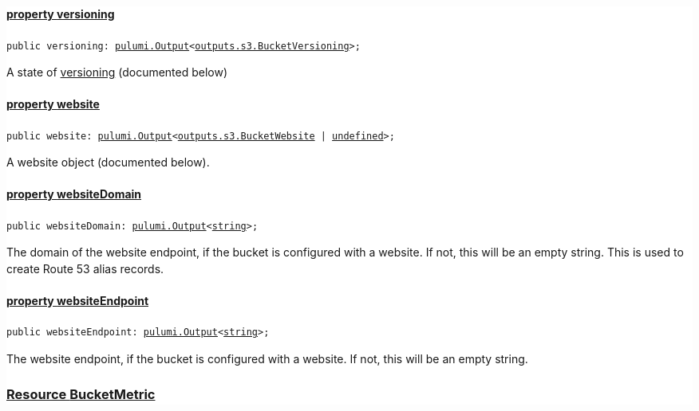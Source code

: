 <h4 class="pdoc-member-header" id="Bucket-versioning">
<a class="pdoc-child-name" href="https://github.com/pulumi/pulumi-aws/blob/7afe67736e0dd75d07f50b60b0939ee174e81aff/sdk/nodejs/s3/bucket.ts#L404">property <b>versioning</b></a>
</h4>

<pre class="highlight"><code><span class='kd'>public </span>versioning: <a href='/docs/reference/pkg/nodejs/pulumi/pulumi/#Output'>pulumi.Output</a>&lt;<a href='/docs/reference/pkg/nodejs/pulumi/aws/types/output/#BucketVersioning'>outputs.s3.BucketVersioning</a>&gt;;</code></pre>

A state of [versioning](https://docs.aws.amazon.com/AmazonS3/latest/dev/Versioning.html) (documented below)

<h4 class="pdoc-member-header" id="Bucket-website">
<a class="pdoc-child-name" href="https://github.com/pulumi/pulumi-aws/blob/7afe67736e0dd75d07f50b60b0939ee174e81aff/sdk/nodejs/s3/bucket.ts#L408">property <b>website</b></a>
</h4>

<pre class="highlight"><code><span class='kd'>public </span>website: <a href='/docs/reference/pkg/nodejs/pulumi/pulumi/#Output'>pulumi.Output</a>&lt;<a href='/docs/reference/pkg/nodejs/pulumi/aws/types/output/#BucketWebsite'>outputs.s3.BucketWebsite</a> | <span class='kd'><a href='https://developer.mozilla.org/en-US/docs/Web/JavaScript/Reference/Global_Objects/undefined'>undefined</a></span>&gt;;</code></pre>

A website object (documented below).

<h4 class="pdoc-member-header" id="Bucket-websiteDomain">
<a class="pdoc-child-name" href="https://github.com/pulumi/pulumi-aws/blob/7afe67736e0dd75d07f50b60b0939ee174e81aff/sdk/nodejs/s3/bucket.ts#L412">property <b>websiteDomain</b></a>
</h4>

<pre class="highlight"><code><span class='kd'>public </span>websiteDomain: <a href='/docs/reference/pkg/nodejs/pulumi/pulumi/#Output'>pulumi.Output</a>&lt;<span class='kd'><a href='https://developer.mozilla.org/en-US/docs/Web/JavaScript/Reference/Global_Objects/String'>string</a></span>&gt;;</code></pre>

The domain of the website endpoint, if the bucket is configured with a website. If not, this will be an empty string. This is used to create Route 53 alias records.

<h4 class="pdoc-member-header" id="Bucket-websiteEndpoint">
<a class="pdoc-child-name" href="https://github.com/pulumi/pulumi-aws/blob/7afe67736e0dd75d07f50b60b0939ee174e81aff/sdk/nodejs/s3/bucket.ts#L416">property <b>websiteEndpoint</b></a>
</h4>

<pre class="highlight"><code><span class='kd'>public </span>websiteEndpoint: <a href='/docs/reference/pkg/nodejs/pulumi/pulumi/#Output'>pulumi.Output</a>&lt;<span class='kd'><a href='https://developer.mozilla.org/en-US/docs/Web/JavaScript/Reference/Global_Objects/String'>string</a></span>&gt;;</code></pre>

The website endpoint, if the bucket is configured with a website. If not, this will be an empty string.

<h3 class="pdoc-module-header" id="BucketMetric" data-link-title="BucketMetric">
    <a href="https://github.com/pulumi/pulumi-aws/blob/7afe67736e0dd75d07f50b60b0939ee174e81aff/sdk/nodejs/s3/bucketMetric.ts#L47">
        Resource <strong>BucketMetric</strong>
    </a>
</h3>
